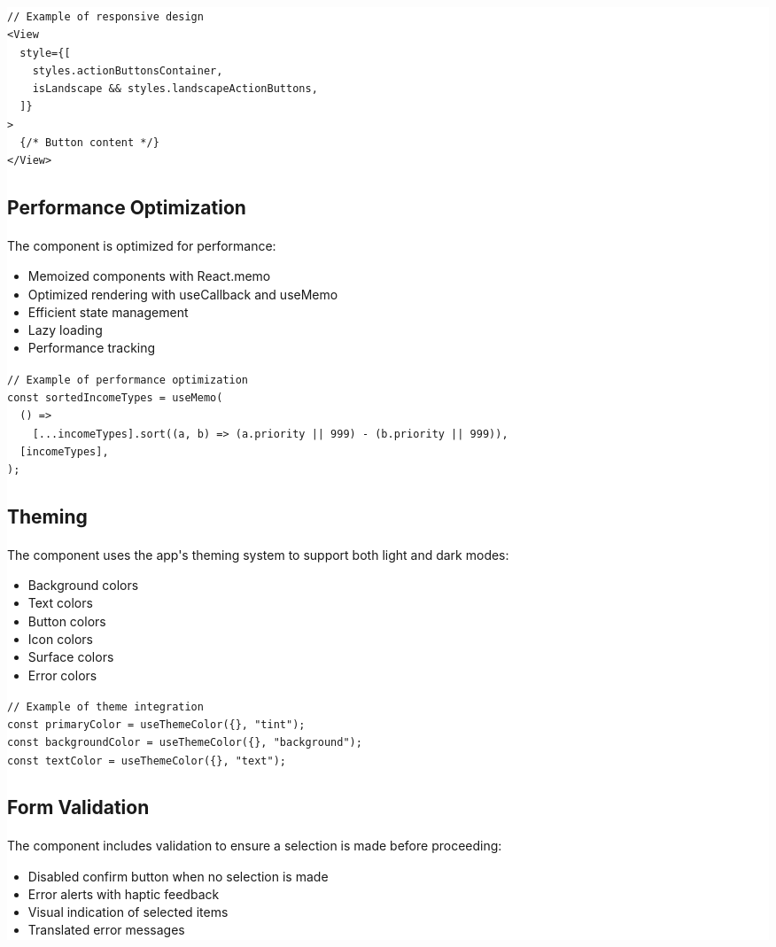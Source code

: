 ```tsx
// Example of responsive design
<View
  style={[
    styles.actionButtonsContainer,
    isLandscape && styles.landscapeActionButtons,
  ]}
>
  {/* Button content */}
</View>
```

## Performance Optimization

The component is optimized for performance:

- Memoized components with React.memo
- Optimized rendering with useCallback and useMemo
- Efficient state management
- Lazy loading
- Performance tracking

```tsx
// Example of performance optimization
const sortedIncomeTypes = useMemo(
  () =>
    [...incomeTypes].sort((a, b) => (a.priority || 999) - (b.priority || 999)),
  [incomeTypes],
);
```

## Theming

The component uses the app's theming system to support both light and dark modes:

- Background colors
- Text colors
- Button colors
- Icon colors
- Surface colors
- Error colors

```tsx
// Example of theme integration
const primaryColor = useThemeColor({}, "tint");
const backgroundColor = useThemeColor({}, "background");
const textColor = useThemeColor({}, "text");
```

## Form Validation

The component includes validation to ensure a selection is made before proceeding:

- Disabled confirm button when no selection is made
- Error alerts with haptic feedback
- Visual indication of selected items
- Translated error messages
